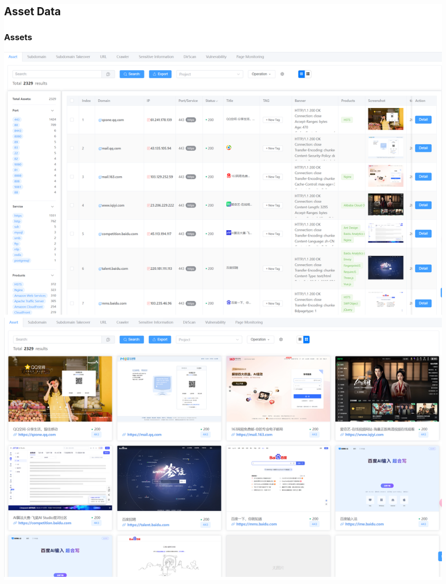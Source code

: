 ## Asset Data
### Assets
![alt text](docs/images/asset-en.png)
![alt text](docs/images/asset-s-en.png)